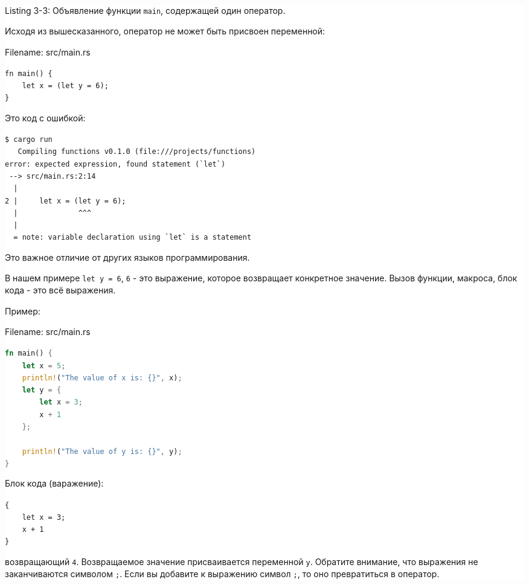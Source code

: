 <span class="caption">Listing 3-3: Объявление функции `main`, содержащей один оператор.</span>

Исходя из вышесказанного, оператор не может быть присвоен переменной:

<span class="filename">Filename: src/main.rs</span>

```rust,ignore
fn main() {
    let x = (let y = 6);
}
```

Это код с ошибкой:

```text
$ cargo run
   Compiling functions v0.1.0 (file:///projects/functions)
error: expected expression, found statement (`let`)
 --> src/main.rs:2:14
  |
2 |     let x = (let y = 6);
  |              ^^^
  |
  = note: variable declaration using `let` is a statement
```

Это важное отличие от других языков программирования.

В нашем примере `let y = 6`, `6` - это выражение, которое возвращает конкретное
значение. Вызов функции, макроса, блок кода - это всё выражения.

Пример:

<span class="filename">Filename: src/main.rs</span>

```rust
fn main() {
    let x = 5;
    println!("The value of x is: {}", x);
    let y = {
        let x = 3;
        x + 1
    };

    println!("The value of y is: {}", y);
}
```

Блок кода (варажение):

```rust,ignore
{
    let x = 3;
    x + 1
}
```

возвращающий `4`. Возвращаемое значение присваивается переменной `y`. Обратите внимание,
что выражения не заканчиваются символом `;`. Если вы добавите к выражению символ
`;`, то оно превратиться в оператор.
